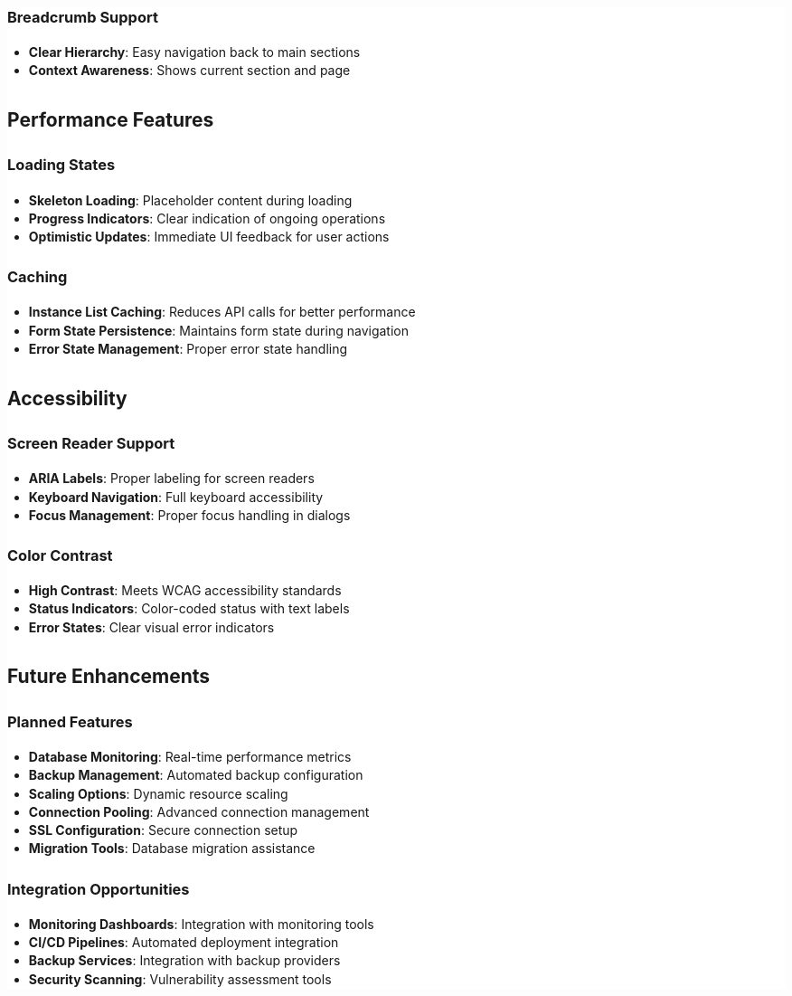 ### Breadcrumb Support

- **Clear Hierarchy**: Easy navigation back to main sections
- **Context Awareness**: Shows current section and page

## Performance Features

### Loading States

- **Skeleton Loading**: Placeholder content during loading
- **Progress Indicators**: Clear indication of ongoing operations
- **Optimistic Updates**: Immediate UI feedback for user actions

### Caching

- **Instance List Caching**: Reduces API calls for better performance
- **Form State Persistence**: Maintains form state during navigation
- **Error State Management**: Proper error state handling

## Accessibility

### Screen Reader Support

- **ARIA Labels**: Proper labeling for screen readers
- **Keyboard Navigation**: Full keyboard accessibility
- **Focus Management**: Proper focus handling in dialogs

### Color Contrast

- **High Contrast**: Meets WCAG accessibility standards
- **Status Indicators**: Color-coded status with text labels
- **Error States**: Clear visual error indicators

## Future Enhancements

### Planned Features

- **Database Monitoring**: Real-time performance metrics
- **Backup Management**: Automated backup configuration
- **Scaling Options**: Dynamic resource scaling
- **Connection Pooling**: Advanced connection management
- **SSL Configuration**: Secure connection setup
- **Migration Tools**: Database migration assistance

### Integration Opportunities

- **Monitoring Dashboards**: Integration with monitoring tools
- **CI/CD Pipelines**: Automated deployment integration
- **Backup Services**: Integration with backup providers
- **Security Scanning**: Vulnerability assessment tools

